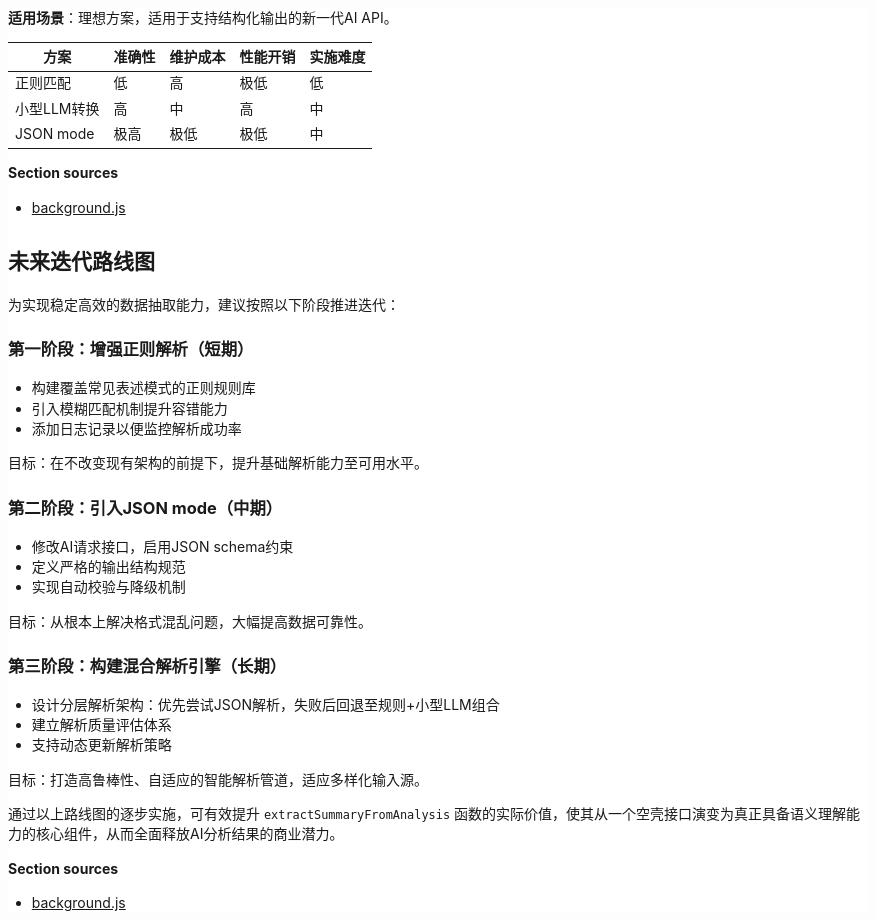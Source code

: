**适用场景**：理想方案，适用于支持结构化输出的新一代AI API。

| 方案 | 准确性 | 维护成本 | 性能开销 | 实施难度 |
|------|--------|----------|-----------|------------|
| 正则匹配 | 低 | 高 | 极低 | 低 |
| 小型LLM转换 | 高 | 中 | 高 | 中 |
| JSON mode | 极高 | 极低 | 极低 | 中 |

**Section sources**  
- [background.js](file://background.js#L470-L483)

## 未来迭代路线图

为实现稳定高效的数据抽取能力，建议按照以下阶段推进迭代：

### 第一阶段：增强正则解析（短期）
- 构建覆盖常见表述模式的正则规则库
- 引入模糊匹配机制提升容错能力
- 添加日志记录以便监控解析成功率

目标：在不改变现有架构的前提下，提升基础解析能力至可用水平。

### 第二阶段：引入JSON mode（中期）
- 修改AI请求接口，启用JSON schema约束
- 定义严格的输出结构规范
- 实现自动校验与降级机制

目标：从根本上解决格式混乱问题，大幅提高数据可靠性。

### 第三阶段：构建混合解析引擎（长期）
- 设计分层解析架构：优先尝试JSON解析，失败后回退至规则+小型LLM组合
- 建立解析质量评估体系
- 支持动态更新解析策略

目标：打造高鲁棒性、自适应的智能解析管道，适应多样化输入源。

通过以上路线图的逐步实施，可有效提升 `extractSummaryFromAnalysis` 函数的实际价值，使其从一个空壳接口演变为真正具备语义理解能力的核心组件，从而全面释放AI分析结果的商业潜力。

**Section sources**  
- [background.js](file://background.js#L470-L483)